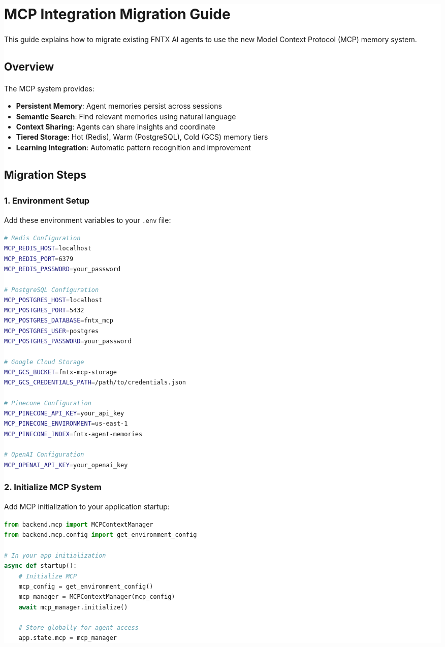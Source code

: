 # MCP Integration Migration Guide

This guide explains how to migrate existing FNTX AI agents to use the new Model Context Protocol (MCP) memory system.

## Overview

The MCP system provides:
- **Persistent Memory**: Agent memories persist across sessions
- **Semantic Search**: Find relevant memories using natural language
- **Context Sharing**: Agents can share insights and coordinate
- **Tiered Storage**: Hot (Redis), Warm (PostgreSQL), Cold (GCS) memory tiers
- **Learning Integration**: Automatic pattern recognition and improvement

## Migration Steps

### 1. Environment Setup

Add these environment variables to your `.env` file:

```bash
# Redis Configuration
MCP_REDIS_HOST=localhost
MCP_REDIS_PORT=6379
MCP_REDIS_PASSWORD=your_password

# PostgreSQL Configuration  
MCP_POSTGRES_HOST=localhost
MCP_POSTGRES_PORT=5432
MCP_POSTGRES_DATABASE=fntx_mcp
MCP_POSTGRES_USER=postgres
MCP_POSTGRES_PASSWORD=your_password

# Google Cloud Storage
MCP_GCS_BUCKET=fntx-mcp-storage
MCP_GCS_CREDENTIALS_PATH=/path/to/credentials.json

# Pinecone Configuration
MCP_PINECONE_API_KEY=your_api_key
MCP_PINECONE_ENVIRONMENT=us-east-1
MCP_PINECONE_INDEX=fntx-agent-memories

# OpenAI Configuration
MCP_OPENAI_API_KEY=your_openai_key
```

### 2. Initialize MCP System

Add MCP initialization to your application startup:

```python
from backend.mcp import MCPContextManager
from backend.mcp.config import get_environment_config

# In your app initialization
async def startup():
    # Initialize MCP
    mcp_config = get_environment_config()
    mcp_manager = MCPContextManager(mcp_config)
    await mcp_manager.initialize()
    
    # Store globally for agent access
    app.state.mcp = mcp_manager
```